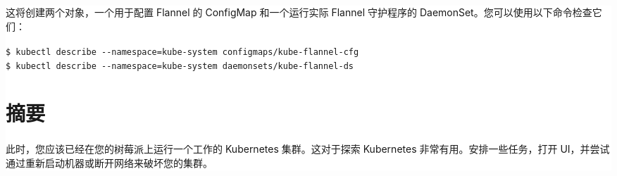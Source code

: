 这将创建两个对象，一个用于配置 Flannel 的 ConfigMap 和一个运行实际 Flannel 守护程序的 DaemonSet。您可以使用以下命令检查它们：

```
$ kubectl describe --namespace=kube-system configmaps/kube-flannel-cfg
$ kubectl describe --namespace=kube-system daemonsets/kube-flannel-ds
```

# 摘要

此时，您应该已经在您的树莓派上运行一个工作的 Kubernetes 集群。这对于探索 Kubernetes 非常有用。安排一些任务，打开 UI，并尝试通过重新启动机器或断开网络来破坏您的集群。
